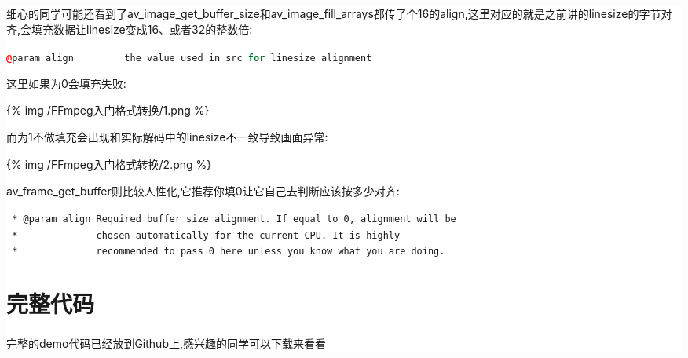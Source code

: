 细心的同学可能还看到了av\_image\_get\_buffer\_size和av\_image\_fill\_arrays都传了个16的align,这里对应的就是之前讲的linesize的字节对齐,会填充数据让linesize变成16、或者32的整数倍:

```c++
@param align         the value used in src for linesize alignment
```

这里如果为0会填充失败:

{% img /FFmpeg入门格式转换/1.png %}


而为1不做填充会出现和实际解码中的linesize不一致导致画面异常:

{% img /FFmpeg入门格式转换/2.png %}

av\_frame\_get\_buffer则比较人性化,它推荐你填0让它自己去判断应该按多少对齐:

```
 * @param align Required buffer size alignment. If equal to 0, alignment will be
 *              chosen automatically for the current CPU. It is highly
 *              recommended to pass 0 here unless you know what you are doing.
```

# 完整代码

完整的demo代码已经放到[Github](https://github.com/bluesky466/FFmpegAndroidDemo/tree/feature_conversion)上,感兴趣的同学可以下载来看看